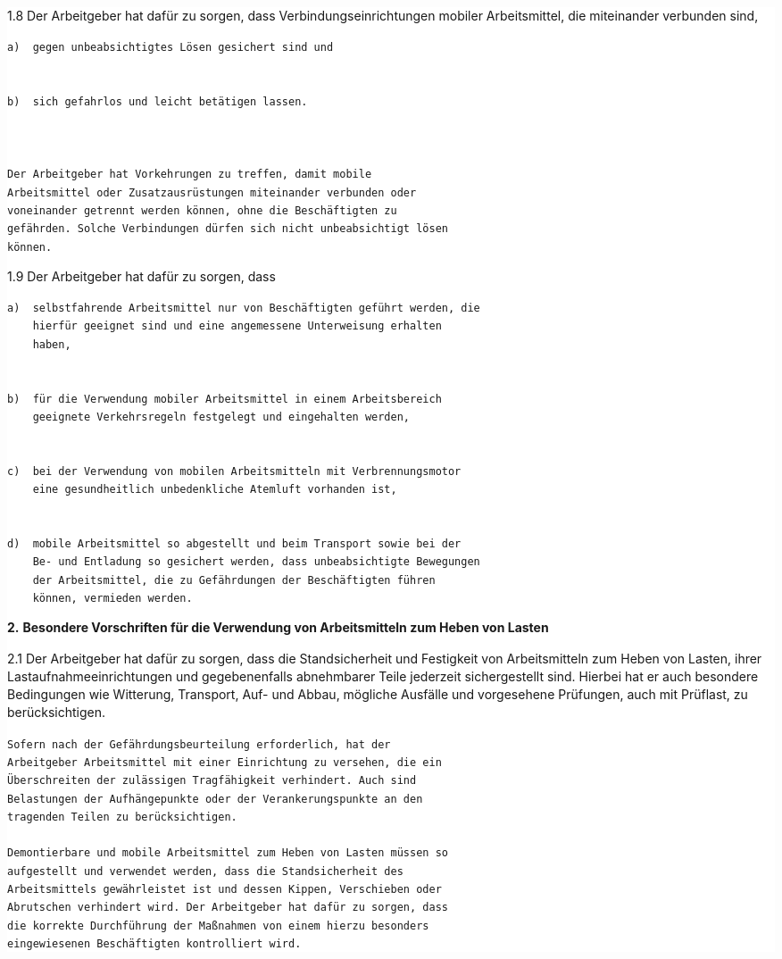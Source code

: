 1.8 Der Arbeitgeber hat dafür zu sorgen, dass Verbindungseinrichtungen
    mobiler Arbeitsmittel, die miteinander verbunden sind,

    a)  gegen unbeabsichtigtes Lösen gesichert sind und


    b)  sich gefahrlos und leicht betätigen lassen.



    Der Arbeitgeber hat Vorkehrungen zu treffen, damit mobile
    Arbeitsmittel oder Zusatzausrüstungen miteinander verbunden oder
    voneinander getrennt werden können, ohne die Beschäftigten zu
    gefährden. Solche Verbindungen dürfen sich nicht unbeabsichtigt lösen
    können.


1.9 Der Arbeitgeber hat dafür zu sorgen, dass

    a)  selbstfahrende Arbeitsmittel nur von Beschäftigten geführt werden, die
        hierfür geeignet sind und eine angemessene Unterweisung erhalten
        haben,


    b)  für die Verwendung mobiler Arbeitsmittel in einem Arbeitsbereich
        geeignete Verkehrsregeln festgelegt und eingehalten werden,


    c)  bei der Verwendung von mobilen Arbeitsmitteln mit Verbrennungsmotor
        eine gesundheitlich unbedenkliche Atemluft vorhanden ist,


    d)  mobile Arbeitsmittel so abgestellt und beim Transport sowie bei der
        Be- und Entladung so gesichert werden, dass unbeabsichtigte Bewegungen
        der Arbeitsmittel, die zu Gefährdungen der Beschäftigten führen
        können, vermieden werden.





**2.** **Besondere Vorschriften für die Verwendung von Arbeitsmitteln zum
    Heben von Lasten**


2.1 Der Arbeitgeber hat dafür zu sorgen, dass die Standsicherheit und
    Festigkeit von Arbeitsmitteln zum Heben von Lasten, ihrer
    Lastaufnahmeeinrichtungen und gegebenenfalls abnehmbarer Teile
    jederzeit sichergestellt sind. Hierbei hat er auch besondere
    Bedingungen wie Witterung, Transport, Auf- und Abbau, mögliche
    Ausfälle und vorgesehene Prüfungen, auch mit Prüflast, zu
    berücksichtigen.

    Sofern nach der Gefährdungsbeurteilung erforderlich, hat der
    Arbeitgeber Arbeitsmittel mit einer Einrichtung zu versehen, die ein
    Überschreiten der zulässigen Tragfähigkeit verhindert. Auch sind
    Belastungen der Aufhängepunkte oder der Verankerungspunkte an den
    tragenden Teilen zu berücksichtigen.

    Demontierbare und mobile Arbeitsmittel zum Heben von Lasten müssen so
    aufgestellt und verwendet werden, dass die Standsicherheit des
    Arbeitsmittels gewährleistet ist und dessen Kippen, Verschieben oder
    Abrutschen verhindert wird. Der Arbeitgeber hat dafür zu sorgen, dass
    die korrekte Durchführung der Maßnahmen von einem hierzu besonders
    eingewiesenen Beschäftigten kontrolliert wird.
